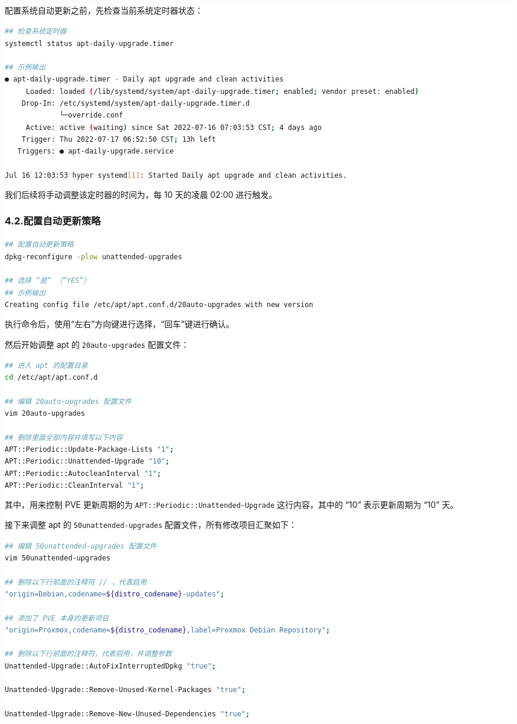 配置系统自动更新之前，先检查当前系统定时器状态：

```bash
## 检查系统定时器
systemctl status apt-daily-upgrade.timer

## 示例输出
● apt-daily-upgrade.timer - Daily apt upgrade and clean activities                                 
     Loaded: loaded (/lib/systemd/system/apt-daily-upgrade.timer; enabled; vendor preset: enabled) 
    Drop-In: /etc/systemd/system/apt-daily-upgrade.timer.d                                         
             └─override.conf                                                                       
     Active: active (waiting) since Sat 2022-07-16 07:03:53 CST; 4 days ago                        
    Trigger: Thu 2022-07-17 06:52:50 CST; 13h left                                                
   Triggers: ● apt-daily-upgrade.service                                                       
                                                                                                
Jul 16 12:03:53 hyper systemd[1]: Started Daily apt upgrade and clean activities.
```

我们后续将手动调整该定时器的时间为，每 10 天的凌晨 02:00 进行触发。

### 4.2.配置自动更新策略

```bash
## 配置自动更新策略
dpkg-reconfigure -plow unattended-upgrades

## 选择 “是” （“YES”）
## 示例输出
Creating config file /etc/apt/apt.conf.d/20auto-upgrades with new version
```

执行命令后，使用“左右”方向键进行选择，“回车”键进行确认。  

然后开始调整 apt 的 `20auto-upgrades` 配置文件：

```bash
## 进入 apt 的配置目录
cd /etc/apt/apt.conf.d

## 编辑 20auto-upgrades 配置文件
vim 20auto-upgrades

## 删除里面全部内容并填写以下内容
APT::Periodic::Update-Package-Lists "1";
APT::Periodic::Unattended-Upgrade "10";
APT::Periodic::AutocleanInterval "1";
APT::Periodic::CleanInterval "1";
```

其中，用来控制 PVE 更新周期的为 `APT::Periodic::Unattended-Upgrade` 这行内容，其中的 “10” 表示更新周期为 “10” 天。  

接下来调整 apt 的 `50unattended-upgrades` 配置文件，所有修改项目汇聚如下：

```bash
## 编辑 50unattended-upgrades 配置文件
vim 50unattended-upgrades

## 删除以下行前面的注释符 // ，代表启用
"origin=Debian,codename=${distro_codename}-updates";

## 添加了 PVE 本身的更新项目
"origin=Proxmox,codename=${distro_codename},label=Proxmox Debian Repository";

## 删除以下行前面的注释符，代表启用，并调整参数
Unattended-Upgrade::AutoFixInterruptedDpkg "true";

Unattended-Upgrade::Remove-Unused-Kernel-Packages "true";

Unattended-Upgrade::Remove-New-Unused-Dependencies "true";
```